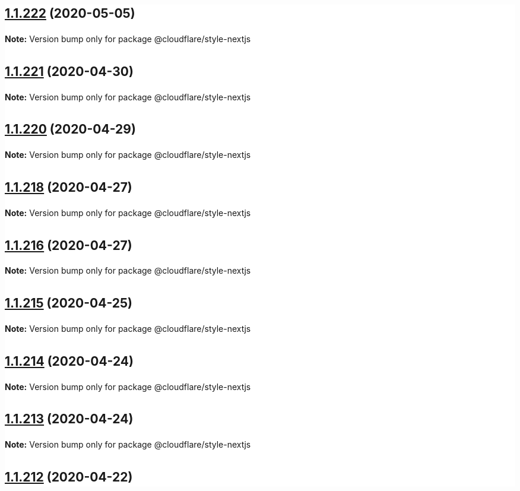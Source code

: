 ## [1.1.222](http://stash.cfops.it:7999/fe/stratus/compare/@cloudflare/style-nextjs@1.1.221...@cloudflare/style-nextjs@1.1.222) (2020-05-05)

**Note:** Version bump only for package @cloudflare/style-nextjs

## [1.1.221](http://stash.cfops.it:7999/fe/stratus/compare/@cloudflare/style-nextjs@1.1.220...@cloudflare/style-nextjs@1.1.221) (2020-04-30)

**Note:** Version bump only for package @cloudflare/style-nextjs

## [1.1.220](http://stash.cfops.it:7999/fe/stratus/compare/@cloudflare/style-nextjs@1.1.218...@cloudflare/style-nextjs@1.1.220) (2020-04-29)

**Note:** Version bump only for package @cloudflare/style-nextjs

## [1.1.218](http://stash.cfops.it:7999/fe/stratus/compare/@cloudflare/style-nextjs@1.1.216...@cloudflare/style-nextjs@1.1.218) (2020-04-27)

**Note:** Version bump only for package @cloudflare/style-nextjs

## [1.1.216](http://stash.cfops.it:7999/fe/stratus/compare/@cloudflare/style-nextjs@1.1.215...@cloudflare/style-nextjs@1.1.216) (2020-04-27)

**Note:** Version bump only for package @cloudflare/style-nextjs

## [1.1.215](http://stash.cfops.it:7999/fe/stratus/compare/@cloudflare/style-nextjs@1.1.214...@cloudflare/style-nextjs@1.1.215) (2020-04-25)

**Note:** Version bump only for package @cloudflare/style-nextjs

## [1.1.214](http://stash.cfops.it:7999/fe/stratus/compare/@cloudflare/style-nextjs@1.1.213...@cloudflare/style-nextjs@1.1.214) (2020-04-24)

**Note:** Version bump only for package @cloudflare/style-nextjs

## [1.1.213](http://stash.cfops.it:7999/fe/stratus/compare/@cloudflare/style-nextjs@1.1.212...@cloudflare/style-nextjs@1.1.213) (2020-04-24)

**Note:** Version bump only for package @cloudflare/style-nextjs

## [1.1.212](http://stash.cfops.it:7999/fe/stratus/compare/@cloudflare/style-nextjs@1.1.211...@cloudflare/style-nextjs@1.1.212) (2020-04-22)
